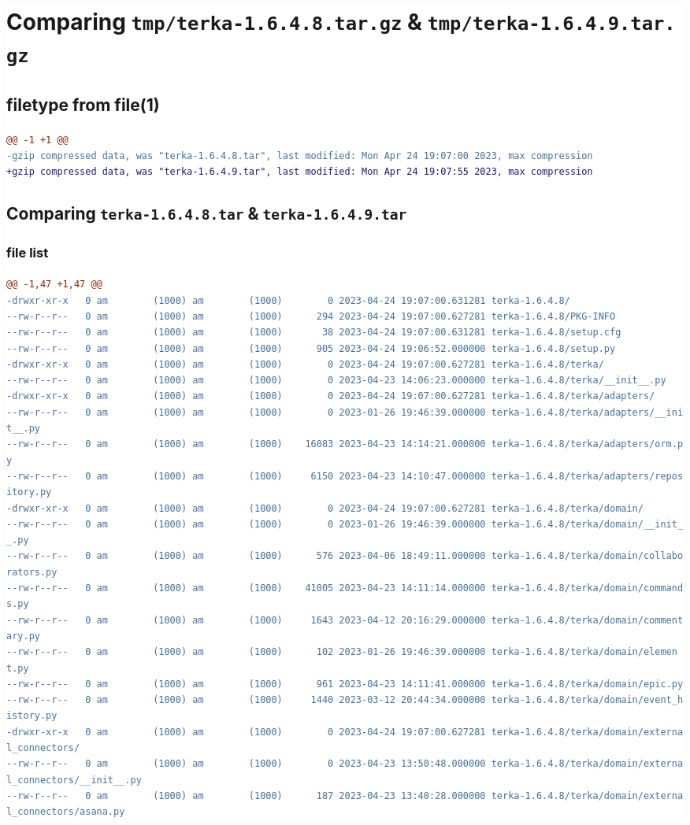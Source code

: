 # Comparing `tmp/terka-1.6.4.8.tar.gz` & `tmp/terka-1.6.4.9.tar.gz`

## filetype from file(1)

```diff
@@ -1 +1 @@
-gzip compressed data, was "terka-1.6.4.8.tar", last modified: Mon Apr 24 19:07:00 2023, max compression
+gzip compressed data, was "terka-1.6.4.9.tar", last modified: Mon Apr 24 19:07:55 2023, max compression
```

## Comparing `terka-1.6.4.8.tar` & `terka-1.6.4.9.tar`

### file list

```diff
@@ -1,47 +1,47 @@
-drwxr-xr-x   0 am        (1000) am        (1000)        0 2023-04-24 19:07:00.631281 terka-1.6.4.8/
--rw-r--r--   0 am        (1000) am        (1000)      294 2023-04-24 19:07:00.627281 terka-1.6.4.8/PKG-INFO
--rw-r--r--   0 am        (1000) am        (1000)       38 2023-04-24 19:07:00.631281 terka-1.6.4.8/setup.cfg
--rw-r--r--   0 am        (1000) am        (1000)      905 2023-04-24 19:06:52.000000 terka-1.6.4.8/setup.py
-drwxr-xr-x   0 am        (1000) am        (1000)        0 2023-04-24 19:07:00.627281 terka-1.6.4.8/terka/
--rw-r--r--   0 am        (1000) am        (1000)        0 2023-04-23 14:06:23.000000 terka-1.6.4.8/terka/__init__.py
-drwxr-xr-x   0 am        (1000) am        (1000)        0 2023-04-24 19:07:00.627281 terka-1.6.4.8/terka/adapters/
--rw-r--r--   0 am        (1000) am        (1000)        0 2023-01-26 19:46:39.000000 terka-1.6.4.8/terka/adapters/__init__.py
--rw-r--r--   0 am        (1000) am        (1000)    16083 2023-04-23 14:14:21.000000 terka-1.6.4.8/terka/adapters/orm.py
--rw-r--r--   0 am        (1000) am        (1000)     6150 2023-04-23 14:10:47.000000 terka-1.6.4.8/terka/adapters/repository.py
-drwxr-xr-x   0 am        (1000) am        (1000)        0 2023-04-24 19:07:00.627281 terka-1.6.4.8/terka/domain/
--rw-r--r--   0 am        (1000) am        (1000)        0 2023-01-26 19:46:39.000000 terka-1.6.4.8/terka/domain/__init__.py
--rw-r--r--   0 am        (1000) am        (1000)      576 2023-04-06 18:49:11.000000 terka-1.6.4.8/terka/domain/collaborators.py
--rw-r--r--   0 am        (1000) am        (1000)    41005 2023-04-23 14:11:14.000000 terka-1.6.4.8/terka/domain/commands.py
--rw-r--r--   0 am        (1000) am        (1000)     1643 2023-04-12 20:16:29.000000 terka-1.6.4.8/terka/domain/commentary.py
--rw-r--r--   0 am        (1000) am        (1000)      102 2023-01-26 19:46:39.000000 terka-1.6.4.8/terka/domain/element.py
--rw-r--r--   0 am        (1000) am        (1000)      961 2023-04-23 14:11:41.000000 terka-1.6.4.8/terka/domain/epic.py
--rw-r--r--   0 am        (1000) am        (1000)     1440 2023-03-12 20:44:34.000000 terka-1.6.4.8/terka/domain/event_history.py
-drwxr-xr-x   0 am        (1000) am        (1000)        0 2023-04-24 19:07:00.627281 terka-1.6.4.8/terka/domain/external_connectors/
--rw-r--r--   0 am        (1000) am        (1000)        0 2023-04-23 13:50:48.000000 terka-1.6.4.8/terka/domain/external_connectors/__init__.py
--rw-r--r--   0 am        (1000) am        (1000)      187 2023-04-23 13:40:28.000000 terka-1.6.4.8/terka/domain/external_connectors/asana.py
```